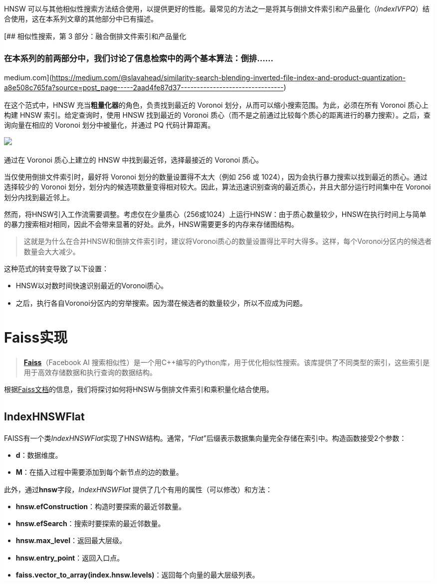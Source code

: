 HNSW 可以与其他相似性搜索方法结合使用，以提供更好的性能。最常见的方法之一是将其与倒排文件索引和产品量化（*IndexIVFPQ*）结合使用，这在本系列文章的其他部分中已有描述。

[](https://medium.com/@slavahead/similarity-search-blending-inverted-file-index-and-product-quantization-a8e508c765fa?source=post_page-----2aad4fe87d37--------------------------------) [## 相似性搜索，第 3 部分：融合倒排文件索引和产品量化

### 在本系列的前两部分中，我们讨论了信息检索中的两个基本算法：倒排……

medium.com](https://medium.com/@slavahead/similarity-search-blending-inverted-file-index-and-product-quantization-a8e508c765fa?source=post_page-----2aad4fe87d37--------------------------------)

在这个范式中，HNSW 充当**粗量化器**的角色，负责找到最近的 Voronoi 划分，从而可以缩小搜索范围。为此，必须在所有 Voronoi 质心上构建 HNSW 索引。给定查询时，使用 HNSW 找到最近的 Voronoi 质心（而不是之前通过比较每个质心的距离进行的暴力搜索）。之后，查询向量在相应的 Voronoi 划分中被量化，并通过 PQ 代码计算距离。

![](../Images/e6c54daac1c43ee24feaa3ed5f5c0e5e.png)

通过在 Voronoi 质心上建立的 HNSW 中找到最近邻，选择最接近的 Voronoi 质心。

当仅使用倒排文件索引时，最好将 Voronoi 划分的数量设置得不太大（例如 256 或 1024），因为会执行暴力搜索以找到最近的质心。通过选择较少的 Voronoi 划分，划分内的候选项数量变得相对较大。因此，算法迅速识别查询的最近质心，并且大部分运行时间集中在 Voronoi 划分内找到最近邻上。

然而，将HNSW引入工作流需要调整。考虑仅在少量质心（256或1024）上运行HNSW：由于质心数量较少，HNSW在执行时间上与简单的暴力搜索相对相同，因此不会带来显著的好处。此外，HNSW需要更多的内存来存储图结构。

> 这就是为什么在合并HNSW和倒排文件索引时，建议将Voronoi质心的数量设置得比平时大得多。这样，每个Voronoi分区内的候选者数量会大大减少。

这种范式的转变导致了以下设置：

+   HNSW以对数时间快速识别最近的Voronoi质心。

+   之后，执行各自Voronoi分区内的穷举搜索。因为潜在候选者的数量较少，所以不应成为问题。

# Faiss实现

> [**Faiss**](https://github.com/facebookresearch/faiss)（Facebook AI 搜索相似性）是一个用C++编写的Python库，用于优化相似性搜索。该库提供了不同类型的索引，这些索引是用于高效存储数据和执行查询的数据结构。

根据[Faiss文档](https://faiss.ai)的信息，我们将探讨如何将HNSW与倒排文件索引和乘积量化结合使用。

## IndexHNSWFlat

FAISS有一个类*IndexHNSWFlat*实现了HNSW结构。通常，“*Flat*”后缀表示数据集向量完全存储在索引中。构造函数接受2个参数：

+   **d**：数据维度。

+   **M**：在插入过程中需要添加到每个新节点的边的数量。

此外，通过**hnsw**字段，*IndexHNSWFlat* 提供了几个有用的属性（可以修改）和方法：

+   **hnsw.efConstruction**：构造时要探索的最近邻数量。

+   **hnsw.efSearch**：搜索时要探索的最近邻数量。

+   **hnsw.max_level**：返回最大层级。

+   **hnsw.entry_point**：返回入口点。

+   **faiss.vector_to_array(index.hnsw.levels)**：返回每个向量的最大层级列表。
